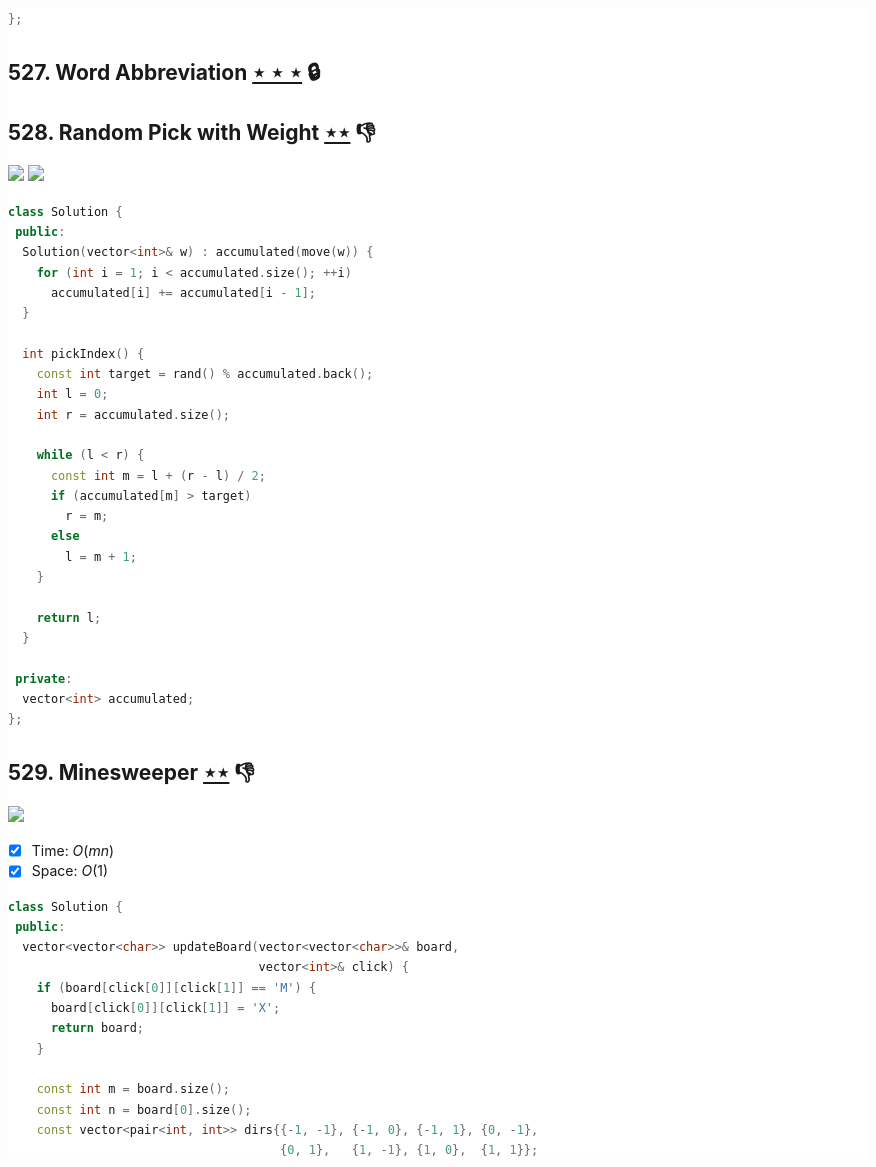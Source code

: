 ```cpp
};
```

## 527. Word Abbreviation [$\star\star\star$](https://leetcode.com/problems/word-abbreviation) 🔒

## 528. Random Pick with Weight [$\star\star$](https://leetcode.com/problems/random-pick-with-weight) :thumbsdown:

![](https://img.shields.io/badge/-Binary%20Search-1B813E.svg?style=flat-square) ![](https://img.shields.io/badge/-Random-A5A051.svg?style=flat-square)

```cpp
class Solution {
 public:
  Solution(vector<int>& w) : accumulated(move(w)) {
    for (int i = 1; i < accumulated.size(); ++i)
      accumulated[i] += accumulated[i - 1];
  }

  int pickIndex() {
    const int target = rand() % accumulated.back();
    int l = 0;
    int r = accumulated.size();

    while (l < r) {
      const int m = l + (r - l) / 2;
      if (accumulated[m] > target)
        r = m;
      else
        l = m + 1;
    }

    return l;
  }

 private:
  vector<int> accumulated;
};
```

## 529. Minesweeper [$\star\star$](https://leetcode.com/problems/minesweeper) :thumbsdown:

![](https://img.shields.io/badge/-Depth%20First%20Search-86C166.svg?style=flat-square)

- [x] Time: $O(mn)$
- [x] Space: $O(1)$

```cpp
class Solution {
 public:
  vector<vector<char>> updateBoard(vector<vector<char>>& board,
                                   vector<int>& click) {
    if (board[click[0]][click[1]] == 'M') {
      board[click[0]][click[1]] = 'X';
      return board;
    }

    const int m = board.size();
    const int n = board[0].size();
    const vector<pair<int, int>> dirs{{-1, -1}, {-1, 0}, {-1, 1}, {0, -1},
                                      {0, 1},   {1, -1}, {1, 0},  {1, 1}};

```